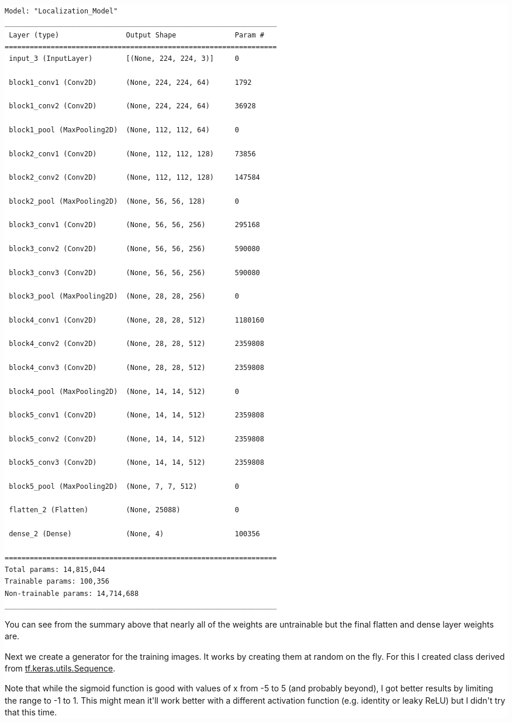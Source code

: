     Model: "Localization_Model"
    _________________________________________________________________
     Layer (type)                Output Shape              Param #   
    =================================================================
     input_3 (InputLayer)        [(None, 224, 224, 3)]     0         
                                                                     
     block1_conv1 (Conv2D)       (None, 224, 224, 64)      1792      
                                                                     
     block1_conv2 (Conv2D)       (None, 224, 224, 64)      36928     
                                                                     
     block1_pool (MaxPooling2D)  (None, 112, 112, 64)      0         
                                                                     
     block2_conv1 (Conv2D)       (None, 112, 112, 128)     73856     
                                                                     
     block2_conv2 (Conv2D)       (None, 112, 112, 128)     147584    
                                                                     
     block2_pool (MaxPooling2D)  (None, 56, 56, 128)       0         
                                                                     
     block3_conv1 (Conv2D)       (None, 56, 56, 256)       295168    
                                                                     
     block3_conv2 (Conv2D)       (None, 56, 56, 256)       590080    
                                                                     
     block3_conv3 (Conv2D)       (None, 56, 56, 256)       590080    
                                                                     
     block3_pool (MaxPooling2D)  (None, 28, 28, 256)       0         
                                                                     
     block4_conv1 (Conv2D)       (None, 28, 28, 512)       1180160   
                                                                     
     block4_conv2 (Conv2D)       (None, 28, 28, 512)       2359808   
                                                                     
     block4_conv3 (Conv2D)       (None, 28, 28, 512)       2359808   
                                                                     
     block4_pool (MaxPooling2D)  (None, 14, 14, 512)       0         
                                                                     
     block5_conv1 (Conv2D)       (None, 14, 14, 512)       2359808   
                                                                     
     block5_conv2 (Conv2D)       (None, 14, 14, 512)       2359808   
                                                                     
     block5_conv3 (Conv2D)       (None, 14, 14, 512)       2359808   
                                                                     
     block5_pool (MaxPooling2D)  (None, 7, 7, 512)         0         
                                                                     
     flatten_2 (Flatten)         (None, 25088)             0         
                                                                     
     dense_2 (Dense)             (None, 4)                 100356    
                                                                     
    =================================================================
    Total params: 14,815,044
    Trainable params: 100,356
    Non-trainable params: 14,714,688
    _________________________________________________________________


You can see from the summary above that nearly all of the weights are untrainable but the final flatten and dense layer weights are.

Next we create a generator for the training images. It works by creating them at random on the fly. For this I created class derived from [tf.keras.utils.Sequence](https://www.tensorflow.org/api_docs/python/tf/keras/utils/Sequence).

Note that while the sigmoid function is good with values of x from -5 to 5 (and probably beyond), I got better results by limiting the range to -1 to 1. This might mean it'll work better with a different activation function (e.g. identity or leaky ReLU) but I didn't try that this time.
